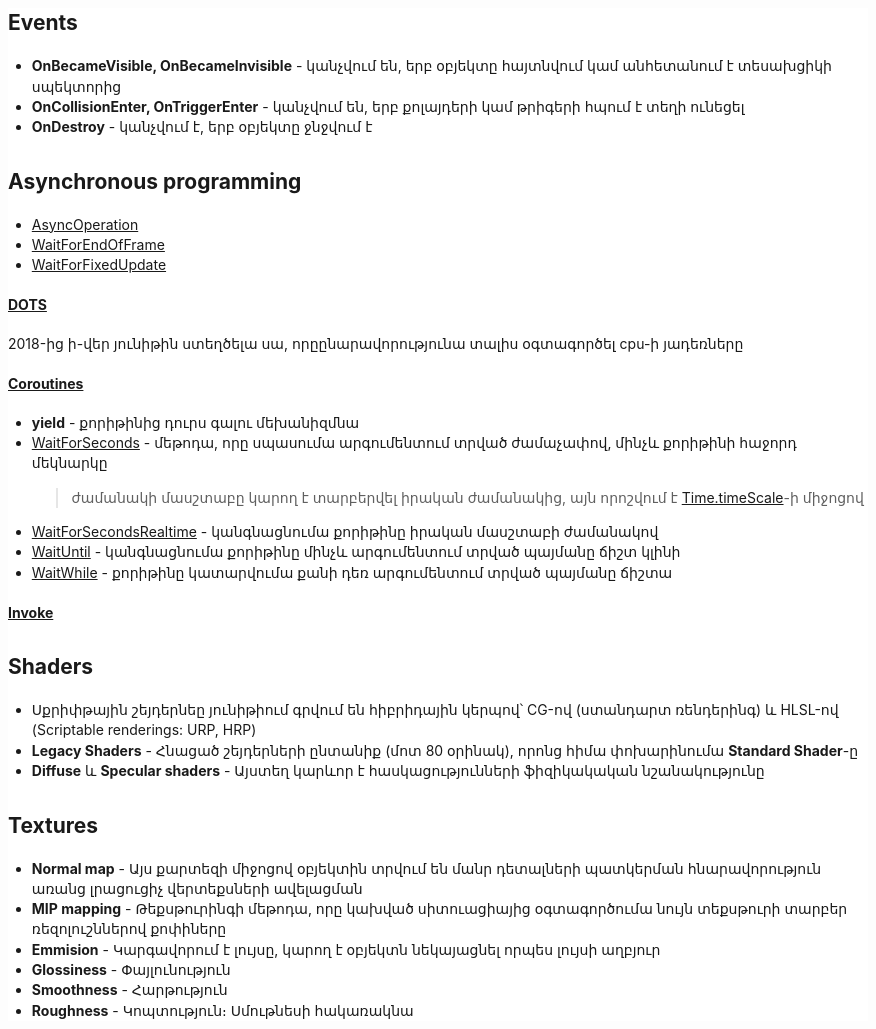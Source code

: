## Events
* **OnBecameVisible, OnBecameInvisible** - կանչվում են, երբ օբյեկտը հայտնվում կամ անհետանում է տեսախցիկի սպեկտորից
* **OnCollisionEnter, OnTriggerEnter** - կանչվում են, երբ քոլայդերի կամ թրիգերի հպում է տեղի ունեցել
* **OnDestroy** - կանչվում է, երբ օբյեկտը ջնջվում է

## Asynchronous programming
* [AsyncOperation](https://docs.unity3d.com/ScriptReference/AsyncOperation.html)
* [WaitForEndOfFrame
](https://docs.unity3d.com/ScriptReference/WaitForEndOfFrame.html)
* [WaitForFixedUpdate](WaitForFixedUpdate)

#### [DOTS](https://unity.com/dots)
2018-ից ի-վեր յունիթին ստեղծելա սա, որըընարավորությունա տալիս օգտագործել cpu-ի յադեռները

#### [Coroutines](https://docs.unity3d.com/Manual/Coroutines.html)
* **yield** - քորիթինից դուրս գալու մեխանիզմնա
* [WaitForSeconds](WaitForSeconds) - մեթոդա, որը սպասումա արգումենտում տրված ժամաչափով, մինչև քորիթինի հաջորդ մեկնարկը
    > ժամանակի մասշտաբը կարող է տարբերվել իրական ժամանակից, այն որոշվում է [Time.timeScale](https://docs.unity3d.com/ScriptReference/Time-timeScale.html)-ի միջոցով
* [WaitForSecondsRealtime](https://docs.unity3d.com/ScriptReference/WaitForSecondsRealtime.html) - կանգնացնումա քորիթինը իրական մասշտաբի ժամանակով
* [WaitUntil](https://docs.unity3d.com/ScriptReference/WaitUntil.html) - կանգնացնումա քորիթինը մինչև արգումենտում տրված պայմանը ճիշտ կլինի
* [WaitWhile](https://docs.unity3d.com/ScriptReference/WaitWhile.html) - քորիթինը կատարվումա քանի դեռ արգումենտում տրված պայմանը ճիշտա
#### [Invoke](https://www.google.com/search?q=Invoke+unity+events&oq=Invoke+unity+events&aqs=chrome..69i57j0i22i30.9762j0j7&sourceid=chrome&ie=UTF-8#kpvalbx=_NVXsYc-VFY3urgSx1qaQBA16)

## Shaders

* Սքրիփթային շեյդերնեը յունիթիում գրվում են հիբրիդային կերպով՝ CG-ով (ստանդարտ ռենդերինգ) և HLSL-ով (Scriptable renderings: URP, HRP)
* **Legacy Shaders** - Հնացած շեյդերների ընտանիք (մոտ 80 օրինակ), որոնց հիմա փոխարինումա **Standard Shader**-ը
* **Diffuse** և **Specular shaders** - Այստեղ կարևոր է հասկացությունների ֆիզիկակական նշանակությունը

## Textures
* **Normal map** - Այս քարտեզի միջոցով օբյեկտին տրվում են մանր դետալների պատկերման հնարավորություն առանց լրացուցիչ վերտեքսների ավելացման
* **MIP mapping** - Թեքսթուրինգի մեթոդա, որը կախված սիտուացիայից օգտագործումա նույն տեքսթուրի տարբեր ռեզոլուշններով քոփիները 
* **Emmision** - Կարգավորում է լույսը, կարող է օբյեկտն նեկայացնել որպես լույսի աղբյուր
* **Glossiness** - Փայլունություն
* **Smoothness** - Հարթություն
* **Roughness** - Կոպտություն։ Սմութնեսի հակառակնա
